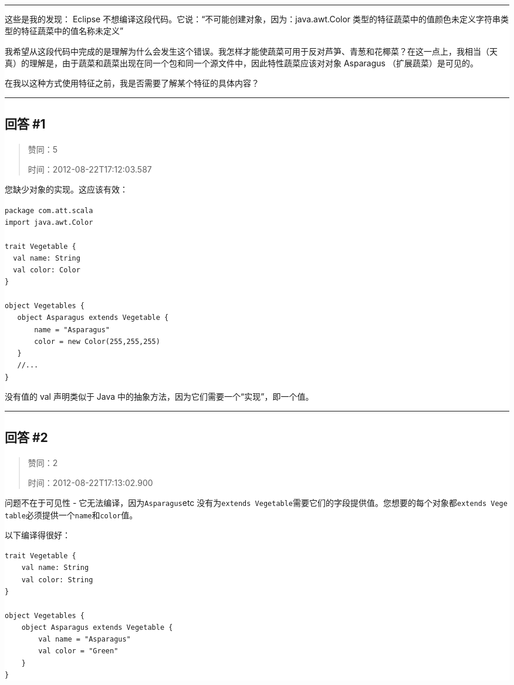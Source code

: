 * * *

这些是我的发现： Eclipse 不想编译这段代码。它说：“不可能创建对象，因为：java.awt.Color 类型的特征蔬菜中的值颜色未定义字符串类型的特征蔬菜中的值名称未定义”

我希望从这段代码中完成的是理解为什么会发生这个错误。我怎样才能使蔬菜可用于反对芦笋、青葱和花椰菜？在这一点上，我相当（天真）的理解是，由于蔬菜和蔬菜出现在同一个包和同一个源文件中，因此特性蔬菜应该对对象 Asparagus （扩展蔬菜）是可见的。

在我以这种方式使用特征之前，我是否需要了解某个特征的具体内容？

* * *

## 回答 #1

> 赞同：5
> 
> 时间：2012-08-22T17:12:03.587

您缺少对象的实现。这应该有效：

```
package com.att.scala
import java.awt.Color

trait Vegetable {
  val name: String
  val color: Color
}

object Vegetables {
   object Asparagus extends Vegetable { 
       name = "Asparagus"
       color = new Color(255,255,255)
   } 
   //...
} 
```

没有值的 val 声明类似于 Java 中的抽象方法，因为它们需要一个“实现”，即一个值。

* * *

## 回答 #2

> 赞同：2
> 
> 时间：2012-08-22T17:13:02.900

问题不在于可见性 - 它无法编译，因为`Asparagus`etc 没有为`extends Vegetable`需要它们的字段提供值。您想要的每个对象都`extends Vegetable`必须提供一个`name`和`color`值。

以下编译得很好：

```
trait Vegetable {
    val name: String
    val color: String
}

object Vegetables {
    object Asparagus extends Vegetable {
        val name = "Asparagus"
        val color = "Green"
    }
} 
```
